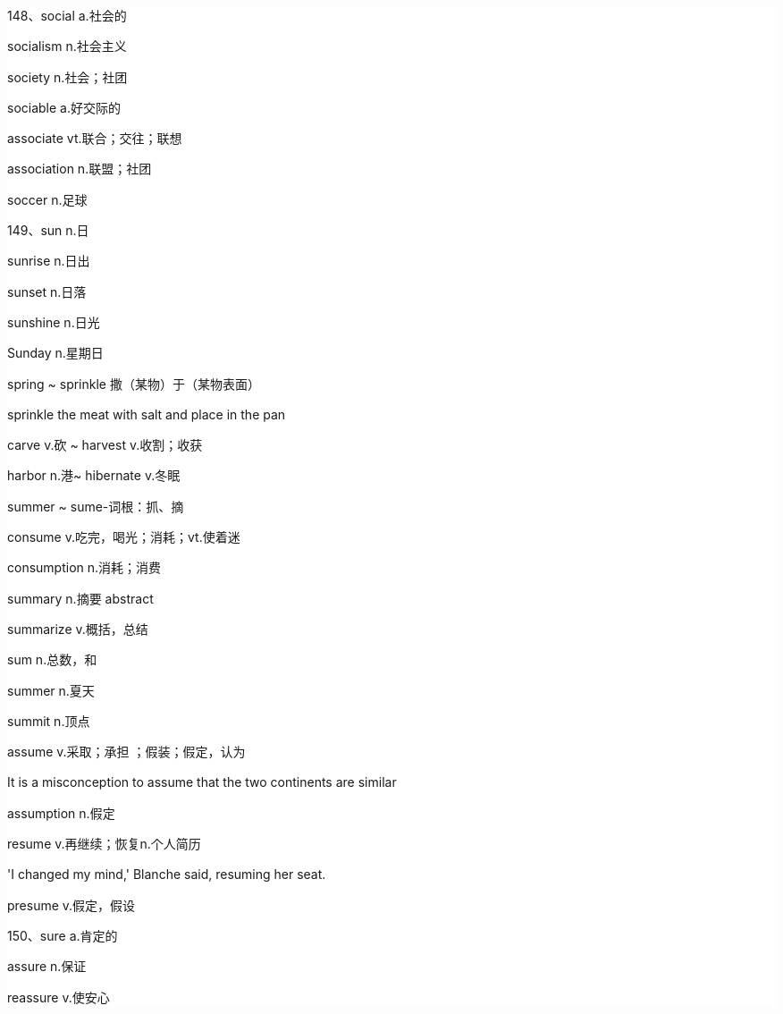 148、social a.社会的

socialism n.社会主义

society n.社会；社团

sociable a.好交际的

associate vt.联合；交往；联想

association n.联盟；社团

soccer n.足球

149、sun n.日

sunrise n.日出

sunset n.日落

sunshine n.日光

Sunday n.星期日

spring ~ sprinkle 撒（某物）于（某物表面）

sprinkle the meat with salt and place in the pan

carve v.砍 ~ harvest v.收割；收获

harbor n.港~ hibernate v.冬眠

summer ~ sume-词根：抓、摘

consume v.吃完，喝光；消耗；vt.使着迷

consumption n.消耗；消费

summary n.摘要 abstract

summarize v.概括，总结

sum n.总数，和

summer n.夏天

summit n.顶点

assume v.采取；承担 ；假装；假定，认为

It is a misconception to assume that the two continents are similar

assumption n.假定

resume v.再继续；恢复n.个人简历

'I changed my mind,' Blanche said, resuming her seat.

presume v.假定，假设

150、sure a.肯定的

assure n.保证

reassure v.使安心
